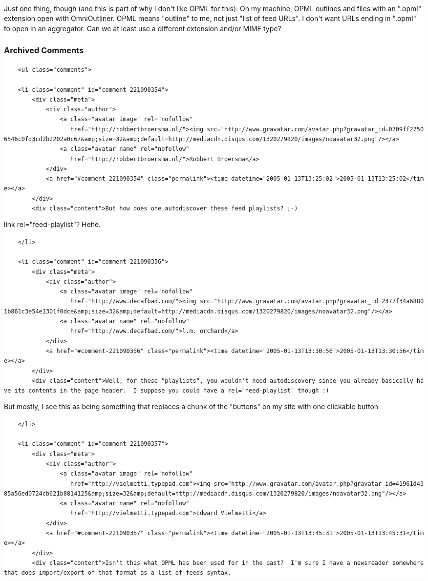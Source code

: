 Just one thing, though (and this is part of why I don't like OPML for this):  On my machine, OPML outlines and files with an ".opml" extension open with OmniOutliner.  OPML means "outline" to me, not just "list of feed URLs".  I don't want URLs ending in ".opml" to open in an aggregator.  Can we at least use a different extension and/or MIME type?

[anyone]: http://jaeger.blogmatrix.com/weblog/archives/2005_01.shtml#003186
[rsd]: http://archipelago.phrasewise.com/rsd
[winamp]: http://forums.winamp.com/showthread.php?threadid=65772
[mimewrong]: http://pirate.typepad.com/blog/2003/09/problems_with_m.html
[grouse]: http://alpha-geek.com/2004/09/20/inelegant
[autodiscovery]: http://diveintomark.org/archives/2002/05/30/rss_autodiscovery
[feed]: http://nick.typepad.com/blog/2004/06/feeddemon_and_t.html

<div id="comments" class="comments archived-comments">
            <h3>Archived Comments</h3>
            
        <ul class="comments">
            
        <li class="comment" id="comment-221090354">
            <div class="meta">
                <div class="author">
                    <a class="avatar image" rel="nofollow" 
                       href="http://robbertbroersma.nl/"><img src="http://www.gravatar.com/avatar.php?gravatar_id=0709ff27506546c0fd3cd2b2202a0c67&amp;size=32&amp;default=http://mediacdn.disqus.com/1320279820/images/noavatar32.png"/></a>
                    <a class="avatar name" rel="nofollow" 
                       href="http://robbertbroersma.nl/">Robbert Broersma</a>
                </div>
                <a href="#comment-221090354" class="permalink"><time datetime="2005-01-13T13:25:02">2005-01-13T13:25:02</time></a>
            </div>
            <div class="content">But how does one autodiscover these feed playlists? ;-)

link rel="feed-playlist"? Hehe.</div>
            
        </li>
    
        <li class="comment" id="comment-221090356">
            <div class="meta">
                <div class="author">
                    <a class="avatar image" rel="nofollow" 
                       href="http://www.decafbad.com/"><img src="http://www.gravatar.com/avatar.php?gravatar_id=2377f34a68801b861c3e54e1301f0dce&amp;size=32&amp;default=http://mediacdn.disqus.com/1320279820/images/noavatar32.png"/></a>
                    <a class="avatar name" rel="nofollow" 
                       href="http://www.decafbad.com/">l.m. orchard</a>
                </div>
                <a href="#comment-221090356" class="permalink"><time datetime="2005-01-13T13:30:56">2005-01-13T13:30:56</time></a>
            </div>
            <div class="content">Well, for these "playlists", you wouldn't need autodiscovery since you already basically have its contents in the page header.  I suppose you could have a rel="feed-playlist" though :)

But mostly, I see this as being something that replaces a chunk of the "buttons" on my site with one clickable button</div>
            
        </li>
    
        <li class="comment" id="comment-221090357">
            <div class="meta">
                <div class="author">
                    <a class="avatar image" rel="nofollow" 
                       href="http://vielmetti.typepad.com"><img src="http://www.gravatar.com/avatar.php?gravatar_id=41961d4385a56ed0724cb621b8814125&amp;size=32&amp;default=http://mediacdn.disqus.com/1320279820/images/noavatar32.png"/></a>
                    <a class="avatar name" rel="nofollow" 
                       href="http://vielmetti.typepad.com">Edward Vielmetti</a>
                </div>
                <a href="#comment-221090357" class="permalink"><time datetime="2005-01-13T13:45:31">2005-01-13T13:45:31</time></a>
            </div>
            <div class="content">Isn't this what OPML has been used for in the past?  I'm sure I have a newsreader somewhere that does import/export of that format as a list-of-feeds syntax.
